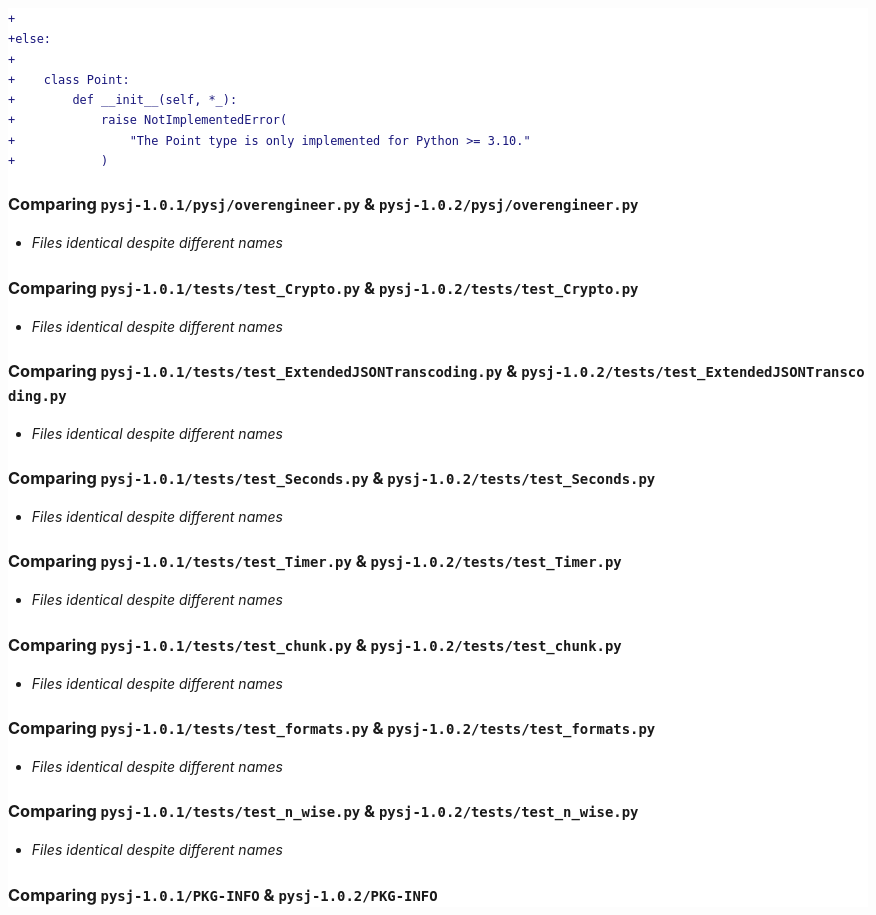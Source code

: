 ```diff
+
+else:
+
+    class Point:
+        def __init__(self, *_):
+            raise NotImplementedError(
+                "The Point type is only implemented for Python >= 3.10."
+            )
```

### Comparing `pysj-1.0.1/pysj/overengineer.py` & `pysj-1.0.2/pysj/overengineer.py`

 * *Files identical despite different names*

### Comparing `pysj-1.0.1/tests/test_Crypto.py` & `pysj-1.0.2/tests/test_Crypto.py`

 * *Files identical despite different names*

### Comparing `pysj-1.0.1/tests/test_ExtendedJSONTranscoding.py` & `pysj-1.0.2/tests/test_ExtendedJSONTranscoding.py`

 * *Files identical despite different names*

### Comparing `pysj-1.0.1/tests/test_Seconds.py` & `pysj-1.0.2/tests/test_Seconds.py`

 * *Files identical despite different names*

### Comparing `pysj-1.0.1/tests/test_Timer.py` & `pysj-1.0.2/tests/test_Timer.py`

 * *Files identical despite different names*

### Comparing `pysj-1.0.1/tests/test_chunk.py` & `pysj-1.0.2/tests/test_chunk.py`

 * *Files identical despite different names*

### Comparing `pysj-1.0.1/tests/test_formats.py` & `pysj-1.0.2/tests/test_formats.py`

 * *Files identical despite different names*

### Comparing `pysj-1.0.1/tests/test_n_wise.py` & `pysj-1.0.2/tests/test_n_wise.py`

 * *Files identical despite different names*

### Comparing `pysj-1.0.1/PKG-INFO` & `pysj-1.0.2/PKG-INFO`
